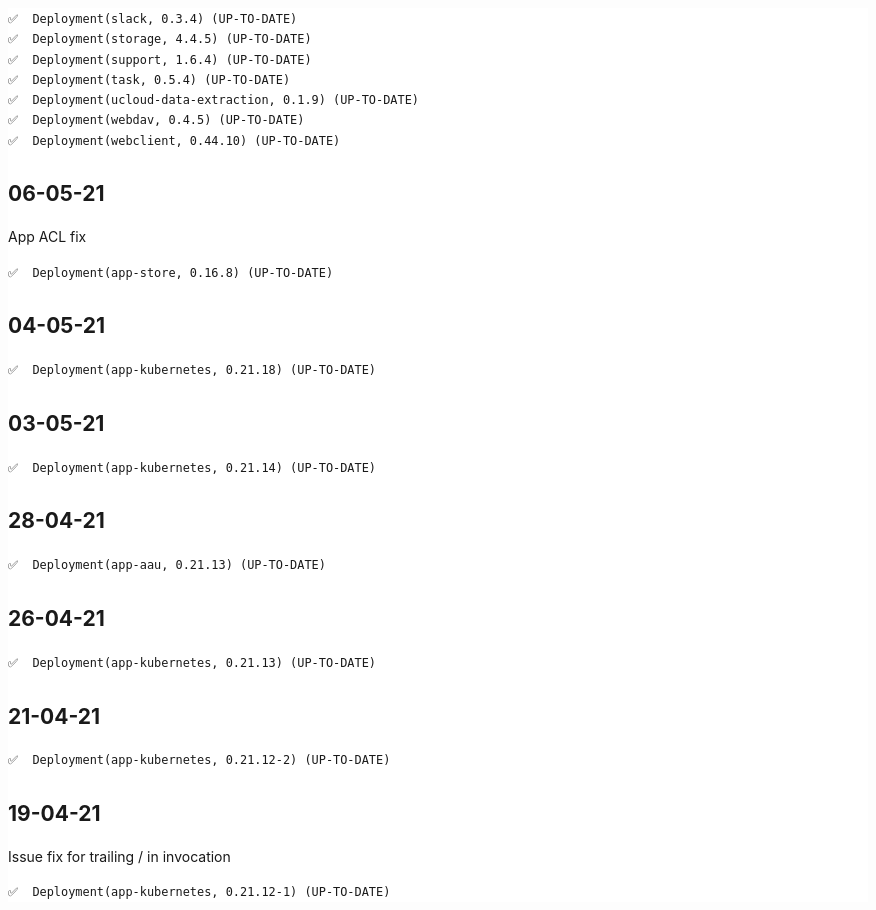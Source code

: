 ```
✅  Deployment(slack, 0.3.4) (UP-TO-DATE)
✅  Deployment(storage, 4.4.5) (UP-TO-DATE)
✅  Deployment(support, 1.6.4) (UP-TO-DATE)
✅  Deployment(task, 0.5.4) (UP-TO-DATE)
✅  Deployment(ucloud-data-extraction, 0.1.9) (UP-TO-DATE)
✅  Deployment(webdav, 0.4.5) (UP-TO-DATE)
✅  Deployment(webclient, 0.44.10) (UP-TO-DATE)
```


## 06-05-21
App ACL fix
```
✅  Deployment(app-store, 0.16.8) (UP-TO-DATE)
```


## 04-05-21

```
✅  Deployment(app-kubernetes, 0.21.18) (UP-TO-DATE)
```


## 03-05-21

```
✅  Deployment(app-kubernetes, 0.21.14) (UP-TO-DATE)
```

## 28-04-21

```
✅  Deployment(app-aau, 0.21.13) (UP-TO-DATE)
```


## 26-04-21

```
✅  Deployment(app-kubernetes, 0.21.13) (UP-TO-DATE)
```

## 21-04-21

```
✅  Deployment(app-kubernetes, 0.21.12-2) (UP-TO-DATE)
```


## 19-04-21
Issue fix for trailing / in invocation
```
✅  Deployment(app-kubernetes, 0.21.12-1) (UP-TO-DATE)
```

